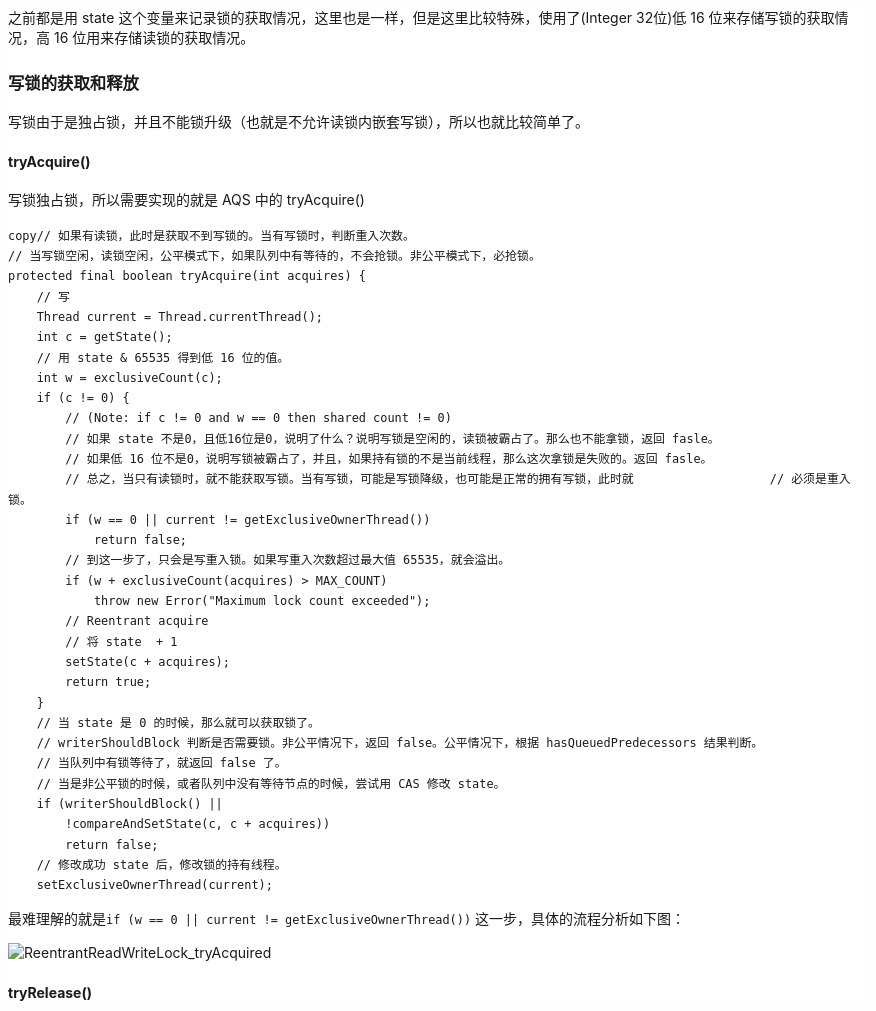 之前都是用 state 这个变量来记录锁的获取情况，这里也是一样，但是这里比较特殊，使用了(Integer 32位)低 16 位来存储写锁的获取情况，高 16 位用来存储读锁的获取情况。

### 写锁的获取和释放

写锁由于是独占锁，并且不能锁升级（也就是不允许读锁内嵌套写锁），所以也就比较简单了。

#### tryAcquire()

写锁独占锁，所以需要实现的就是 AQS 中的 tryAcquire()

```
copy// 如果有读锁，此时是获取不到写锁的。当有写锁时，判断重入次数。
// 当写锁空闲，读锁空闲，公平模式下，如果队列中有等待的，不会抢锁。非公平模式下，必抢锁。
protected final boolean tryAcquire(int acquires) {
    // 写
    Thread current = Thread.currentThread();
    int c = getState();
    // 用 state & 65535 得到低 16 位的值。
    int w = exclusiveCount(c);
    if (c != 0) {
        // (Note: if c != 0 and w == 0 then shared count != 0)
        // 如果 state 不是0，且低16位是0，说明了什么？说明写锁是空闲的，读锁被霸占了。那么也不能拿锁，返回 fasle。
        // 如果低 16 位不是0，说明写锁被霸占了，并且，如果持有锁的不是当前线程，那么这次拿锁是失败的。返回 fasle。
        // 总之，当只有读锁时，就不能获取写锁。当有写锁，可能是写锁降级，也可能是正常的拥有写锁，此时就					// 必须是重入锁。
        if (w == 0 || current != getExclusiveOwnerThread())
            return false;
        // 到这一步了，只会是写重入锁。如果写重入次数超过最大值 65535，就会溢出。
        if (w + exclusiveCount(acquires) > MAX_COUNT)
            throw new Error("Maximum lock count exceeded");
        // Reentrant acquire
        // 将 state  + 1
        setState(c + acquires);
        return true;
    }
    // 当 state 是 0 的时候，那么就可以获取锁了。
    // writerShouldBlock 判断是否需要锁。非公平情况下，返回 false。公平情况下，根据 hasQueuedPredecessors 结果判断。
    // 当队列中有锁等待了，就返回 false 了。
    // 当是非公平锁的时候，或者队列中没有等待节点的时候，尝试用 CAS 修改 state。
    if (writerShouldBlock() ||
        !compareAndSetState(c, c + acquires))
        return false;
    // 修改成功 state 后，修改锁的持有线程。
    setExclusiveOwnerThread(current);
```

最难理解的就是`if (w == 0 || current != getExclusiveOwnerThread())` 这一步，具体的流程分析如下图：

![ReentrantReadWriteLock_tryAcquired](0082zybpgy1gc9rl59jmxj31400u0gnu.jpg)





#### tryRelease()
